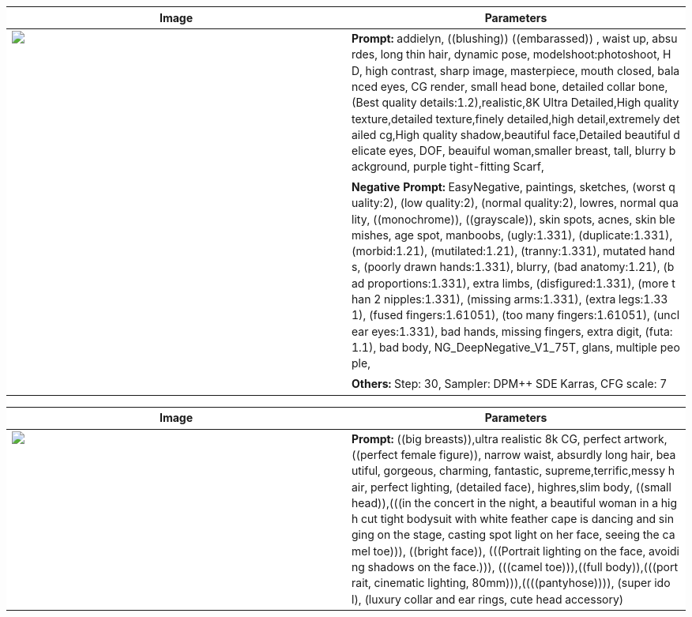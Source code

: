 



<table style="width:100%">
<thead>
<tr>
<th style="width:50%" align="center" >Image</th>
<th style="width:50%" align="center">Parameters</th>
</tr>
</thead>
<tbody>
<tr>
<td style="word-break: break-all;" align="left" rowspan="3"><img src="https://aigodlike-prod.oss-cn-beijing.aliyuncs.com/img/paintings/1645512402801786880?x-oss-process=style/preview"></td>
<td style="word-break: break-all;" align="left" colspan="1"><b>Prompt:</b> <lora:addielyn_v1_chilloutmix_NiPrunedFp16Fix_100_33pic_epoc:0.4> addielyn, ((blushing)) ((embarassed)) , waist up, absurdes, long thin hair, dynamic pose, modelshoot:photoshoot, HD, high contrast, sharp image, masterpiece, mouth closed, balanced eyes, CG render, small head bone, detailed collar bone, (Best quality details:1.2),realistic,8K Ultra Detailed,High quality texture,detailed texture,finely detailed,high detail,extremely detailed cg,High quality shadow,beautiful face,Detailed beautiful delicate eyes, DOF, beauiful woman,smaller breast, tall, blurry background, purple tight-fitting Scarf, </td>
</tr>
<tr>
<td style="word-break: break-all;" align="left"><b>Negative Prompt:</b> EasyNegative, paintings, sketches, (worst quality:2), (low quality:2), (normal quality:2), lowres, normal quality, ((monochrome)), ((grayscale)), skin spots, acnes, skin blemishes, age spot, manboobs, (ugly:1.331), (duplicate:1.331), (morbid:1.21), (mutilated:1.21), (tranny:1.331), mutated hands, (poorly drawn hands:1.331), blurry, (bad anatomy:1.21), (bad proportions:1.331), extra limbs, (disfigured:1.331), (more than 2 nipples:1.331), (missing arms:1.331), (extra legs:1.331), (fused fingers:1.61051), (too many fingers:1.61051), (unclear eyes:1.331), bad hands, missing fingers, extra digit, (futa:1.1), bad body, NG_DeepNegative_V1_75T, glans, multiple people, </td>
</tr>
<tr>
<td style="word-break: break-all;" align="left"><b>Others:</b> Step: 30, Sampler: DPM++ SDE Karras, CFG scale: 7 </td>
</tr>
</tbody>
</table>





<table style="width:100%">
<thead>
<tr>
<th style="width:50%" align="center" >Image</th>
<th style="width:50%" align="center">Parameters</th>
</tr>
</thead>
<tbody>
<tr>
<td style="word-break: break-all;" align="left" rowspan="3"><img src="https://image.civitai.com/xG1nkqKTMzGDvpLrqFT7WA/39bc750a-9f6f-4208-3c2e-00ce2dfc5300/width=1280/39bc750a-9f6f-4208-3c2e-00ce2dfc5300.jpeg"></td>
<td style="word-break: break-all;" align="left" colspan="1"><b>Prompt:</b> ((big breasts)),ultra realistic 8k CG, perfect artwork, ((perfect female figure)), narrow waist, absurdly long hair, beautiful, gorgeous, charming, fantastic, supreme,terrific,messy hair, perfect lighting, (detailed face), highres,slim body, ((small head)),(((in the concert in the night, a beautiful woman in a high cut tight bodysuit with white feather cape is dancing and singing on the stage, casting spot light on her face, seeing the camel toe))), ((bright face)), (((Portrait lighting on the face, avoiding shadows on the face.))), (((camel toe))),((full body)),(((portrait, cinematic lighting, 80mm))),((((pantyhose)))), (super idol), (luxury collar and ear rings, cute head accessory) </td>
</tr>
<tr>